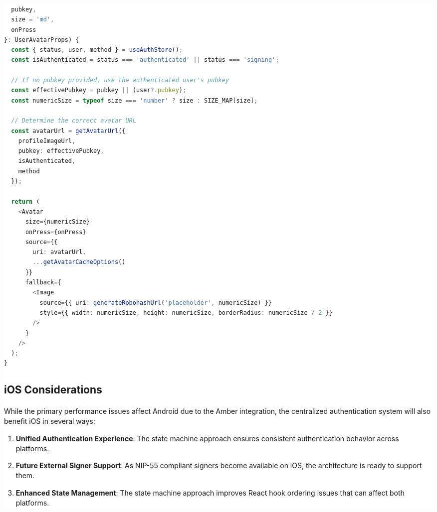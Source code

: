 ```typescript
  pubkey,
  size = 'md',
  onPress
}: UserAvatarProps) {
  const { status, user, method } = useAuthStore();
  const isAuthenticated = status === 'authenticated' || status === 'signing';
  
  // If no pubkey provided, use the authenticated user's pubkey
  const effectivePubkey = pubkey || (user?.pubkey);
  const numericSize = typeof size === 'number' ? size : SIZE_MAP[size];
  
  // Determine the correct avatar URL
  const avatarUrl = getAvatarUrl({
    profileImageUrl,
    pubkey: effectivePubkey,
    isAuthenticated,
    method
  });
  
  return (
    <Avatar
      size={numericSize}
      onPress={onPress}
      source={{
        uri: avatarUrl,
        ...getAvatarCacheOptions()
      }}
      fallback={
        <Image
          source={{ uri: generateRobohashUrl('placeholder', numericSize) }}
          style={{ width: numericSize, height: numericSize, borderRadius: numericSize / 2 }}
        />
      }
    />
  );
}
```

## iOS Considerations

While the primary performance issues affect Android due to the Amber integration, the centralized authentication system will also benefit iOS in several ways:

1. **Unified Authentication Experience**: The state machine approach ensures consistent authentication behavior across platforms.

2. **Future External Signer Support**: As NIP-55 compliant signers become available on iOS, the architecture is ready to support them.

3. **Enhanced State Management**: The state machine approach improves React hook ordering issues that can affect both platforms.
